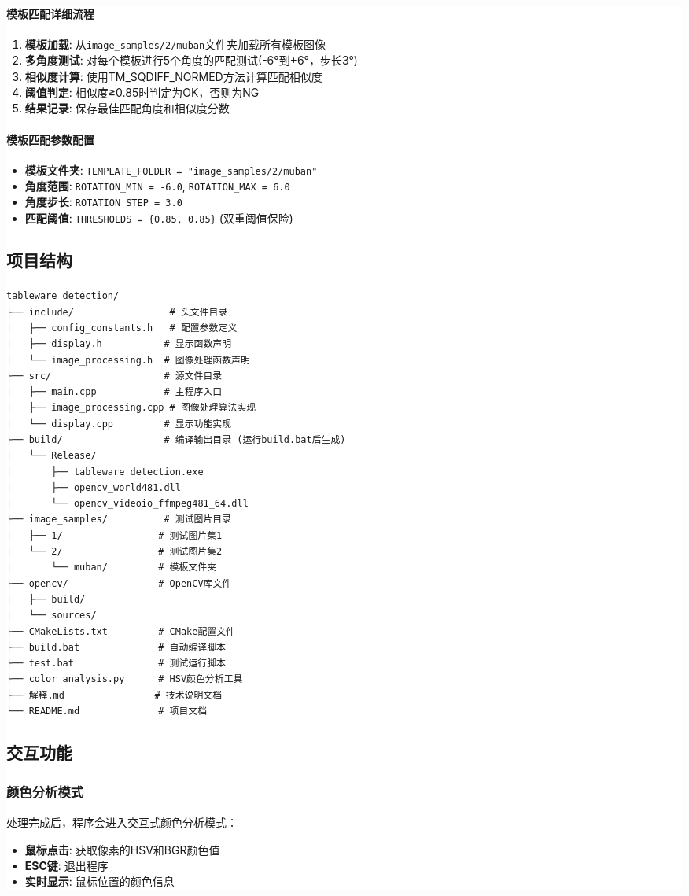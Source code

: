 #### 模板匹配详细流程
1. **模板加载**: 从`image_samples/2/muban`文件夹加载所有模板图像
2. **多角度测试**: 对每个模板进行5个角度的匹配测试(-6°到+6°，步长3°)
3. **相似度计算**: 使用TM_SQDIFF_NORMED方法计算匹配相似度
4. **阈值判定**: 相似度≥0.85时判定为OK，否则为NG
5. **结果记录**: 保存最佳匹配角度和相似度分数

#### 模板匹配参数配置
- **模板文件夹**: `TEMPLATE_FOLDER = "image_samples/2/muban"`
- **角度范围**: `ROTATION_MIN = -6.0`, `ROTATION_MAX = 6.0`
- **角度步长**: `ROTATION_STEP = 3.0`
- **匹配阈值**: `THRESHOLDS = {0.85, 0.85}` (双重阈值保险)

## 项目结构

```
tableware_detection/
├── include/                 # 头文件目录
│   ├── config_constants.h   # 配置参数定义
│   ├── display.h           # 显示函数声明
│   └── image_processing.h  # 图像处理函数声明
├── src/                    # 源文件目录
│   ├── main.cpp            # 主程序入口
│   ├── image_processing.cpp # 图像处理算法实现
│   └── display.cpp         # 显示功能实现
├── build/                  # 编译输出目录 (运行build.bat后生成)
│   └── Release/
│       ├── tableware_detection.exe
│       ├── opencv_world481.dll
│       └── opencv_videoio_ffmpeg481_64.dll
├── image_samples/          # 测试图片目录
│   ├── 1/                 # 测试图片集1
│   └── 2/                 # 测试图片集2
│       └── muban/         # 模板文件夹
├── opencv/                # OpenCV库文件
│   ├── build/
│   └── sources/
├── CMakeLists.txt         # CMake配置文件
├── build.bat              # 自动编译脚本
├── test.bat               # 测试运行脚本
├── color_analysis.py      # HSV颜色分析工具
├── 解释.md                # 技术说明文档
└── README.md              # 项目文档
```

## 交互功能

### 颜色分析模式
处理完成后，程序会进入交互式颜色分析模式：
- **鼠标点击**: 获取像素的HSV和BGR颜色值
- **ESC键**: 退出程序
- **实时显示**: 鼠标位置的颜色信息

